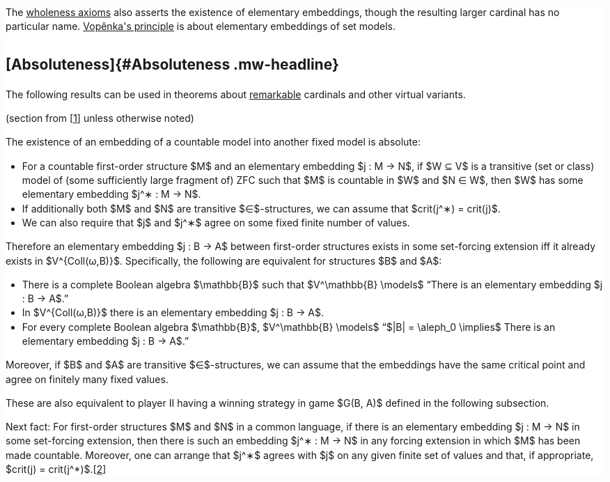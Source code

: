 The [wholeness
axioms](/web/20191005044227/http://cantorsattic.info/Wholeness_axioms "Wholeness axioms")
also asserts the existence of elementary embeddings, though the
resulting larger cardinal has no particular name. [Vopěnka's
principle](/web/20191005044227/http://cantorsattic.info/Vopenka "Vopenka")
is about elementary embeddings of set models.

[Absoluteness]{#Absoluteness .mw-headline}
------------------------------------------

The following results can be used in theorems about
[remarkable](/web/20191005044227/http://cantorsattic.info/Remarkable "Remarkable")
cardinals and other virtual variants.

(section from
\[[1](#bibkey_BagariaGitmanSchindler2017:VopenkaPrinciple)\] unless
otherwise noted)

The existence of an embedding of a countable model into another fixed
model is absolute:

-   For a countable first-order structure \$M\$ and an elementary
    embedding \$j : M → N\$, if \$W ⊆ V\$ is a transitive (set or class)
    model of (some sufficiently large fragment of) ZFC such that \$M\$
    is countable in \$W\$ and \$N ∈ W\$, then \$W\$ has some elementary
    embedding \$j\^∗ : M → N\$.
-   If additionally both \$M\$ and \$N\$ are transitive
    \$∈\$-structures, we can assume that \$crit(j\^∗) = crit(j)\$.
-   We can also require that \$j\$ and \$j\^∗\$ agree on some fixed
    finite number of values.

Therefore an elementary embedding \$j : B → A\$ between first-order
structures exists in some set-forcing extension iff it already exists in
\$V\^{Coll(ω,B)}\$. Specifically, the following are equivalent for
structures \$B\$ and \$A\$:

-   There is a complete Boolean algebra \$\\mathbb{B}\$ such that
    \$V\^\\mathbb{B} \\models\$ “There is an elementary embedding \$j :
    B → A\$.”
-   In \$V\^{Coll(ω,B)}\$ there is an elementary embedding \$j : B →
    A\$.
-   For every complete Boolean algebra \$\\mathbb{B}\$,
    \$V\^\\mathbb{B} \\models\$ “\$|B| = \\aleph\_0 \\implies\$ There is
    an elementary embedding \$j : B → A\$.”

Moreover, if \$B\$ and \$A\$ are transitive \$∈\$-structures, we can
assume that the embeddings have the same critical point and agree on
finitely many fixed values.

These are also equivalent to player II having a winning strategy in game
\$G(B, A)\$ defined in the following subsection.

Next fact: For first-order structures \$M\$ and \$N\$ in a common
language, if there is an elementary embedding \$j : M → N\$ in some
set-forcing extension, then there is such an embedding \$j\^∗ : M → N\$
in any forcing extension in which \$M\$ has been made countable.
Moreover, one can arrange that \$j\^∗\$ agrees with \$j\$ on any given
finite set of values and that, if appropriate, \$crit(j) =
crit(j\^\*)\$.\[[2](#bibkey_GitmanHamkins2018:GenericVopenkaPrincipleNotMahlo)\]
